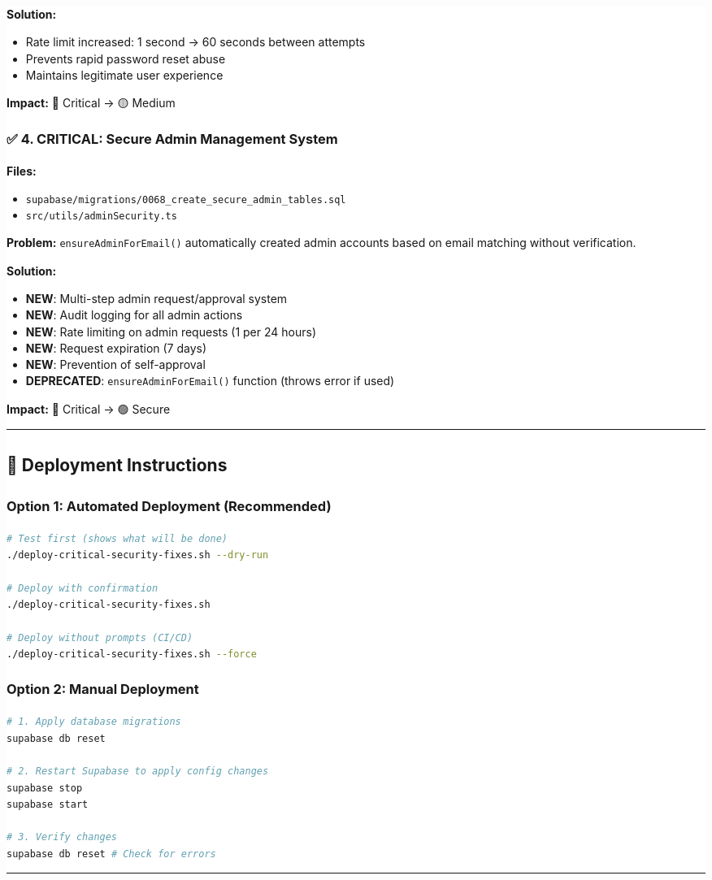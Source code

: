 **Solution:**
- Rate limit increased: 1 second → 60 seconds between attempts
- Prevents rapid password reset abuse
- Maintains legitimate user experience

**Impact:** 🔴 Critical → 🟡 Medium

### ✅ 4. **CRITICAL**: Secure Admin Management System
**Files:** 
- `supabase/migrations/0068_create_secure_admin_tables.sql`
- `src/utils/adminSecurity.ts`

**Problem:** `ensureAdminForEmail()` automatically created admin accounts based on email matching without verification.

**Solution:**
- **NEW**: Multi-step admin request/approval system
- **NEW**: Audit logging for all admin actions
- **NEW**: Rate limiting on admin requests (1 per 24 hours)
- **NEW**: Request expiration (7 days)
- **NEW**: Prevention of self-approval
- **DEPRECATED**: `ensureAdminForEmail()` function (throws error if used)

**Impact:** 🔴 Critical → 🟢 Secure

---

## 🎯 Deployment Instructions

### Option 1: Automated Deployment (Recommended)
```bash
# Test first (shows what will be done)
./deploy-critical-security-fixes.sh --dry-run

# Deploy with confirmation
./deploy-critical-security-fixes.sh

# Deploy without prompts (CI/CD)
./deploy-critical-security-fixes.sh --force
```

### Option 2: Manual Deployment
```bash
# 1. Apply database migrations
supabase db reset

# 2. Restart Supabase to apply config changes
supabase stop
supabase start

# 3. Verify changes
supabase db reset # Check for errors
```

---